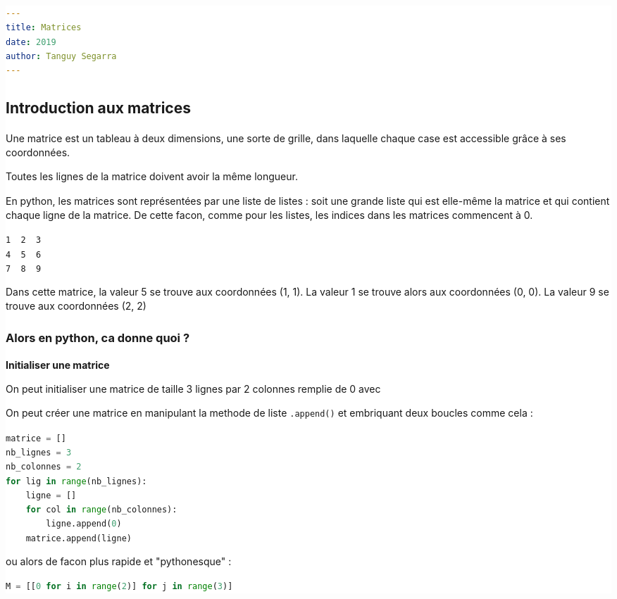 ```yaml
---
title: Matrices
date: 2019
author: Tanguy Segarra
---
```


## Introduction aux matrices

Une matrice est un tableau à deux dimensions, une sorte de grille, dans laquelle
chaque case est accessible grâce à ses coordonnées.

Toutes les lignes de la matrice doivent avoir la même longueur.

En python, les matrices sont représentées par une liste de listes : soit une
grande liste qui est elle-même la matrice et qui contient chaque ligne de la
matrice.
De cette facon, comme pour les listes, les indices dans les matrices commencent
à 0.

```
1  2  3
4  5  6
7  8  9
```

Dans cette matrice, la valeur 5 se trouve aux coordonnées (1, 1).
La valeur 1 se trouve alors aux coordonnées (0, 0).
La valeur 9 se trouve aux coordonnées (2, 2)


### Alors en python, ca donne quoi ?

**Initialiser une matrice**

On peut initialiser une matrice de taille 3 lignes par 2 colonnes remplie de 0
avec

On peut créer une matrice en manipulant la methode de liste `.append()` et
embriquant deux boucles comme cela :

```python
matrice = []
nb_lignes = 3
nb_colonnes = 2
for lig in range(nb_lignes):
    ligne = []
    for col in range(nb_colonnes):
        ligne.append(0)
    matrice.append(ligne)
```

ou alors de facon plus rapide et "pythonesque" :

```python
M = [[0 for i in range(2)] for j in range(3)]
```
